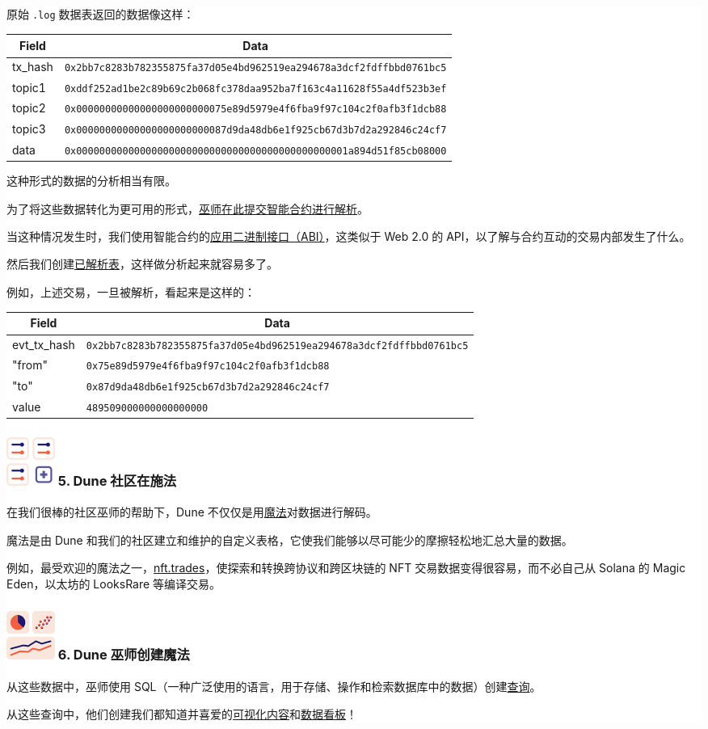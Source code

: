 原始 `.log` 数据表返回的数据像这样：

| Field   | Data                                                                 |
| ------- | -------------------------------------------------------------------- |
| tx_hash | `0x2bb7c8283b782355875fa37d05e4bd962519ea294678a3dcf2fdffbbd0761bc5` |
| topic1  | `0xddf252ad1be2c89b69c2b068fc378daa952ba7f163c4a11628f55a4df523b3ef` |
| topic2  | `0x00000000000000000000000075e89d5979e4f6fba9f97c104c2f0afb3f1dcb88` |
| topic3  | `0x00000000000000000000000087d9da48db6e1f925cb67d3b7d2a292846c24cf7` |
| data    | `0x00000000000000000000000000000000000000000000001a894d51f85cb08000` |

这种形式的数据的分析相当有限。

为了将这些数据转化为更可用的形式，[巫师在此提交智能合约进行解析](https://dune.com/contracts/new)。

当这种情况发生时，我们使用智能合约的[应用二进制接口（ABI）](https://www.alchemy.com/overviews/what-is-an-abi-of-a-smart-contract-examples-and-usage)，这类似于 Web 2.0 的 API，以了解与合约互动的交易内部发生了什么。

然后我们创建[已解析表](https://dune.com/docs/tables/decoded/)，这样做分析起来就容易多了。

例如，上述交易，一旦被解析，看起来是这样的：

| Field       | Data                                                                 |
| ----------- | -------------------------------------------------------------------- |
| evt_tx_hash | `0x2bb7c8283b782355875fa37d05e4bd962519ea294678a3dcf2fdffbbd0761bc5` |
| "from"      | `0x75e89d5979e4f6fba9f97c104c2f0afb3f1dcb88`                         |
| "to"        | `0x87d9da48db6e1f925cb67d3b7d2a292846c24cf7`                         |
| value       | `489509000000000000000`                                              |

### <img alt="community casts spells" src="images/community-casts-spells.png" class="vrt-cent"><span class="vrt-cent"> 5. Dune 社区在施法</span>

在我们很棒的社区巫师的帮助下，Dune 不仅仅是用[魔法](https://dune.com/docs/tables/spells/)对数据进行解码。

魔法是由 Dune 和我们的社区建立和维护的自定义表格，它使我们能够以尽可能少的摩擦轻松地汇总大量的数据。

例如，最受欢迎的魔法之一，[nft.trades](https://dune.com/spellbook#!/model/model.spellbook.nft_trades)，使探索和转换跨协议和跨区块链的 NFT 交易数据变得很容易，而不必自己从 Solana 的 Magic Eden，以太坊的 LooksRare 等编译交易。

### <img alt="wizards make magic" src="images/wizards-make-magic.png" class="vrt-cent"><span class="vrt-cent"> 6. Dune 巫师创建魔法</span>

从这些数据中，巫师使用 SQL（一种广泛使用的语言，用于存储、操作和检索数据库中的数据）创建[查询](getting-started/queries/index.md)。 

从这些查询中，他们创建我们都知道并喜爱的[可视化内容](getting-started/visualizations/index.md)和[数据看板](getting-started/dashboards.md)！
